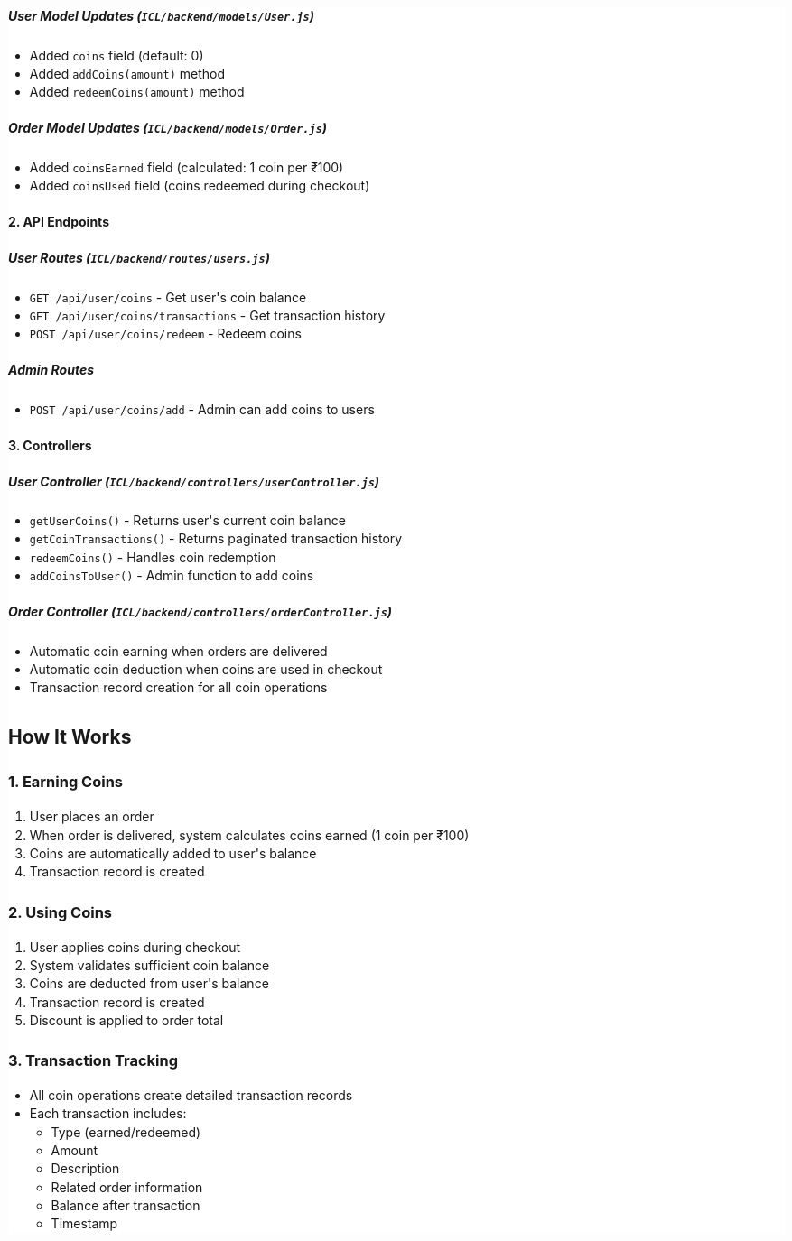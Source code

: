 ##### User Model Updates (`ICL/backend/models/User.js`)
- Added `coins` field (default: 0)
- Added `addCoins(amount)` method
- Added `redeemCoins(amount)` method

##### Order Model Updates (`ICL/backend/models/Order.js`)
- Added `coinsEarned` field (calculated: 1 coin per ₹100)
- Added `coinsUsed` field (coins redeemed during checkout)

#### 2. API Endpoints

##### User Routes (`ICL/backend/routes/users.js`)
- `GET /api/user/coins` - Get user's coin balance
- `GET /api/user/coins/transactions` - Get transaction history
- `POST /api/user/coins/redeem` - Redeem coins

##### Admin Routes
- `POST /api/user/coins/add` - Admin can add coins to users

#### 3. Controllers

##### User Controller (`ICL/backend/controllers/userController.js`)
- `getUserCoins()` - Returns user's current coin balance
- `getCoinTransactions()` - Returns paginated transaction history
- `redeemCoins()` - Handles coin redemption
- `addCoinsToUser()` - Admin function to add coins

##### Order Controller (`ICL/backend/controllers/orderController.js`)
- Automatic coin earning when orders are delivered
- Automatic coin deduction when coins are used in checkout
- Transaction record creation for all coin operations

## How It Works

### 1. Earning Coins
1. User places an order
2. When order is delivered, system calculates coins earned (1 coin per ₹100)
3. Coins are automatically added to user's balance
4. Transaction record is created

### 2. Using Coins
1. User applies coins during checkout
2. System validates sufficient coin balance
3. Coins are deducted from user's balance
4. Transaction record is created
5. Discount is applied to order total

### 3. Transaction Tracking
- All coin operations create detailed transaction records
- Each transaction includes:
  - Type (earned/redeemed)
  - Amount
  - Description
  - Related order information
  - Balance after transaction
  - Timestamp
